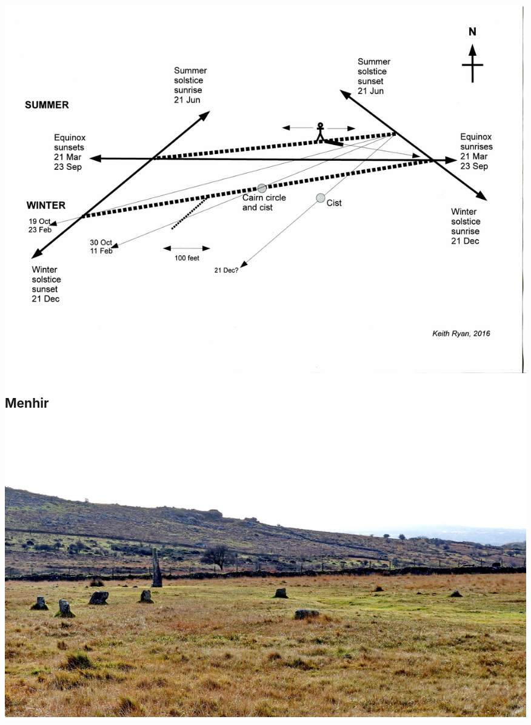![Alignments](15.jpg)

## Menhir

![A view of the Merrivale stone circle and menhir. Midsummer sunset can be seen from the circle as the sun goes down in the notch of Middle Staple Tor](16.jpg)
